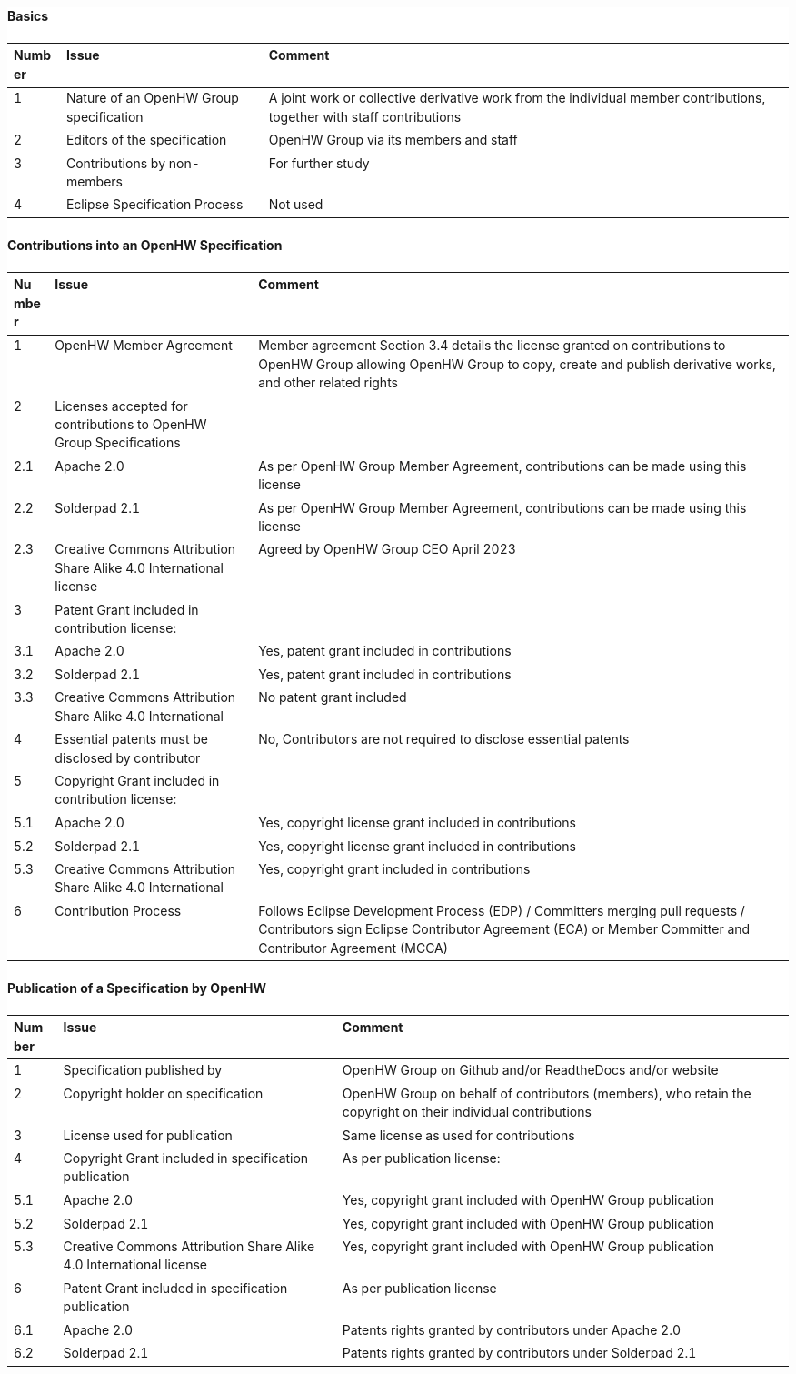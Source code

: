 #### Basics

| Number 	| Issue 									| Comment                                               							|
| :---		| :------ 									| :-------------------------------------------------------------------------------- |
| 1 		| Nature of an OpenHW Group specification	| A  joint work or collective derivative work from the individual member contributions, together with staff contributions	|																			
| 2 		| Editors of the specification				| OpenHW Group via its members and staff													|
| 3 		| Contributions by non-members				| For further study				|
| 4 		| Eclipse Specification Process				| Not used				|

#### Contributions into an OpenHW Specification

| Number 	| Issue 									| Comment                                               							|
| :---		| :------ 									| :-------------------------------------------------------------------------------- |
| 1			| OpenHW Member Agreement					| Member agreement Section 3.4 details the license granted on contributions to OpenHW Group allowing OpenHW Group to copy, create and publish derivative works, and other related rights |
| 2    		| Licenses accepted for contributions to OpenHW Group Specifications 		|																	|
| 2.1		| Apache 2.0								| As per OpenHW Group Member Agreement, contributions can be made using this license 		|
| 2.2		| Solderpad 2.1								| As per OpenHW Group Member Agreement, contributions can be made using this license  	|
| 2.3		| Creative Commons Attribution Share Alike 4.0 International license | Agreed by OpenHW Group CEO April 2023									| 
| 3			| Patent Grant included in contribution license:  | 																			|
| 3.1		| Apache 2.0								| Yes, patent grant included in contributions 										|
| 3.2		| Solderpad 2.1								| Yes, patent grant included in contributions										|
| 3.3		| Creative Commons Attribution Share Alike 4.0 International | No patent grant included													| 
| 4			| Essential patents must be disclosed by contributor | No, Contributors are not required to disclose essential patents 			| 
| 5			| Copyright Grant included in contribution license:  | 																			|
| 5.1		| Apache 2.0								| Yes, copyright license grant included in contributions 									|
| 5.2		| Solderpad 2.1								| Yes, copyright license grant included in contributions 									|
| 5.3		| Creative Commons Attribution Share Alike 4.0 International | Yes, copyright grant included	in contributions							| 
| 6			| Contribution Process 						| Follows Eclipse Development Process (EDP) / Committers merging pull requests	/ Contributors sign Eclipse Contributor Agreement (ECA) or Member Committer and Contributor Agreement (MCCA)		| 			 


#### Publication of a Specification by OpenHW

| Number 	| Issue 									| Comment                                               							|
| :---		| :------ 									| :-------------------------------------------------------------------------------- |
| 1 		| Specification published by				| OpenHW Group on Github and/or ReadtheDocs and/or website								|
| 2 		| Copyright holder on specification			| OpenHW Group on behalf of contributors (members), who retain the copyright on their individual contributions 	|
| 3			| License used for publication 				| Same license as used for contributions 											|
| 4			| Copyright Grant included in specification publication 	 | As per publication license:										|	
| 5.1		| Apache 2.0								| Yes, copyright grant included with OpenHW Group publication 							|
| 5.2		| Solderpad 2.1								| Yes, copyright grant included with OpenHW Group publication 							|
| 5.3		| Creative Commons Attribution Share Alike 4.0 International license | Yes, copyright grant included with OpenHW Group publication 			|								
| 6			| Patent Grant included in specification publication 	|	As per publication license											|
| 6.1		| Apache 2.0								| Patents rights granted by contributors under Apache 2.0	|
| 6.2		| Solderpad 2.1								| Patents rights granted by contributors under Solderpad 2.1	|